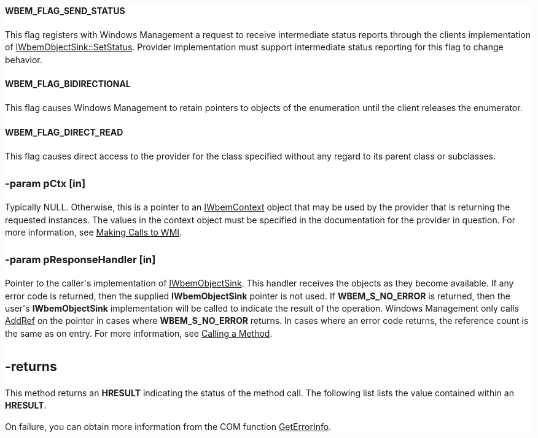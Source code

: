 

#### WBEM_FLAG_SEND_STATUS

This flag registers with Windows Management a request to receive intermediate status reports through the clients implementation of 
<a href="https://msdn.microsoft.com/en-us/library/Aa391789(v=VS.85).aspx">IWbemObjectSink::SetStatus</a>. Provider implementation must support intermediate status reporting for this flag to change behavior.



#### WBEM_FLAG_BIDIRECTIONAL

This flag causes Windows Management to retain pointers to objects of the enumeration until the client releases the enumerator.



#### WBEM_FLAG_DIRECT_READ

This flag causes direct access to the provider for the class specified without any regard to its parent class or subclasses.


### -param pCtx [in]

Typically NULL. Otherwise, this is a pointer to an 
<a href="https://msdn.microsoft.com/458bd455-6984-414b-a0b7-62887d9dad7c">IWbemContext</a> object that may be used by the provider that is returning the requested instances. The values in the context object must be specified in the documentation for the provider in question. For more information, see 
<a href="https://msdn.microsoft.com/5bfd9d9b-ffe5-4def-a97d-85c4c01223f0">Making Calls to WMI</a>.


### -param pResponseHandler [in]

Pointer to the caller's implementation of 
<a href="https://msdn.microsoft.com/987aea1d-912a-4691-987f-181c1ef1a8a9">IWbemObjectSink</a>. This handler receives the objects as they become available. If any error code is returned, then the supplied 
<b>IWbemObjectSink</b> pointer is not used. If <b>WBEM_S_NO_ERROR</b> is returned, then the user's 
<b>IWbemObjectSink</b> implementation will be called to indicate the result of the operation. Windows Management only calls <a href="https://msdn.microsoft.com/en-us/library/ms691379(v=VS.85).aspx">AddRef</a> on the pointer in cases where <b>WBEM_S_NO_ERROR</b> returns. In cases where an error code returns, the reference count is the same as on entry. For more information, see 
<a href="https://msdn.microsoft.com/7a1eda93-014e-4067-b6d0-361a3d2fd1df">Calling a Method</a>.


## -returns



This method returns an <b>HRESULT</b> indicating the status of the method call. The following list lists the value contained within an <b>HRESULT</b>.

On failure, you can obtain more information from the COM function <a href="https://msdn.microsoft.com/03317526-8c4f-4173-bc10-110c8112676a">GetErrorInfo</a>.

